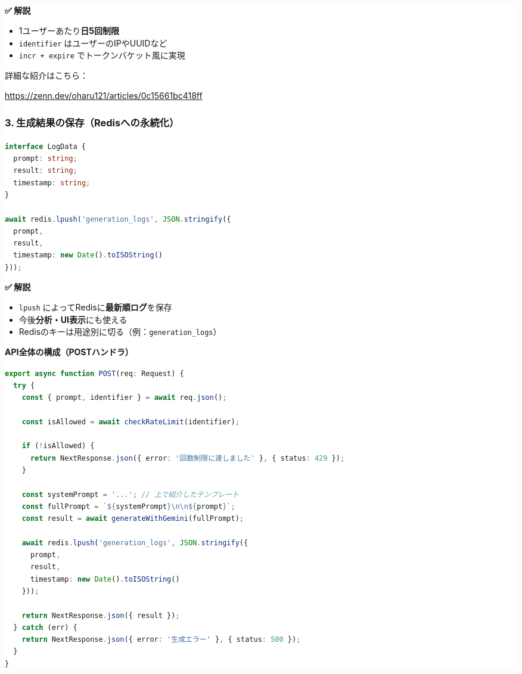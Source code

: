 **✅ 解説**

* 1ユーザーあたり**日5回制限**
* `identifier` はユーザーのIPやUUIDなど
* `incr + expire` でトークンバケット風に実現

詳細な紹介はこちら：

https://zenn.dev/oharu121/articles/0c15661bc418ff

### 3. 生成結果の保存（Redisへの永続化）

```ts
interface LogData {
  prompt: string;
  result: string;
  timestamp: string;
}

await redis.lpush('generation_logs', JSON.stringify({
  prompt,
  result,
  timestamp: new Date().toISOString()
}));
```

**✅ 解説**

* `lpush` によってRedisに**最新順ログ**を保存
* 今後**分析・UI表示**にも使える
* Redisのキーは用途別に切る（例：`generation_logs`）

**API全体の構成（POSTハンドラ）**

```ts
export async function POST(req: Request) {
  try {
    const { prompt, identifier } = await req.json();

    const isAllowed = await checkRateLimit(identifier);
    
    if (!isAllowed) {
      return NextResponse.json({ error: '回数制限に達しました' }, { status: 429 });
    }

    const systemPrompt = '...'; // 上で紹介したテンプレート
    const fullPrompt = `${systemPrompt}\n\n${prompt}`;
    const result = await generateWithGemini(fullPrompt);

    await redis.lpush('generation_logs', JSON.stringify({
      prompt,
      result,
      timestamp: new Date().toISOString()
    }));

    return NextResponse.json({ result });
  } catch (err) {
    return NextResponse.json({ error: '生成エラー' }, { status: 500 });
  }
}
```
